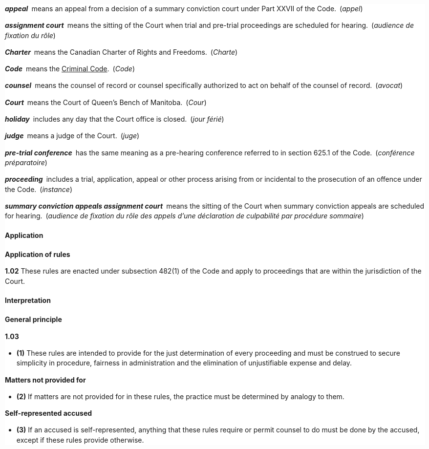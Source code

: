 ***appeal*** means an appeal from a decision of a summary conviction court under Part XXVII of the Code. (*appel*)

***assignment court*** means the sitting of the Court when trial and pre-trial proceedings are scheduled for hearing. (*audience de fixation du rôle*)

***Charter*** means the Canadian Charter of Rights and Freedoms. (*Charte*)

***Code*** means the [Criminal Code](/en/Acts/Revised%20Statutes%20of%20Canada/C/C-46.md). (*Code*)

***counsel*** means the counsel of record or counsel specifically authorized to act on behalf of the counsel of record. (*avocat*)

***Court*** means the Court of Queen’s Bench of Manitoba. (*Cour*)

***holiday*** includes any day that the Court office is closed. (*jour férié*)

***judge*** means a judge of the Court. (*juge*)

***pre-trial conference*** has the same meaning as a pre-hearing conference referred to in section 625.1 of the Code. (*conférence préparatoire*)

***proceeding*** includes a trial, application, appeal or other process arising from or incidental to the prosecution of an offence under the Code. (*instance*)

***summary conviction appeals assignment court*** means the sitting of the Court when summary conviction appeals are scheduled for hearing. (*audience de fixation du rôle des appels d’une déclaration de culpabilité par procédure sommaire*)




#### Application



**Application of rules**

**1.02** These rules are enacted under subsection 482(1) of the Code and apply to proceedings that are within the jurisdiction of the Court.




#### Interpretation



**General principle**

**1.03** 

- **(1)** These rules are intended to provide for the just determination of every proceeding and must be construed to secure simplicity in procedure, fairness in administration and the elimination of unjustifiable expense and delay.

**Matters not provided for**

- **(2)** If matters are not provided for in these rules, the practice must be determined by analogy to them.

**Self-represented accused**

- **(3)** If an accused is self-represented, anything that these rules require or permit counsel to do must be done by the accused, except if these rules provide otherwise.
